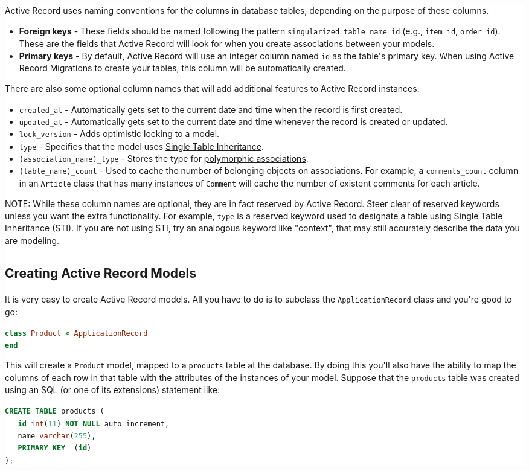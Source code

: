 Active Record uses naming conventions for the columns in database tables,
depending on the purpose of these columns.

* **Foreign keys** - These fields should be named following the pattern
  `singularized_table_name_id` (e.g., `item_id`, `order_id`). These are the
  fields that Active Record will look for when you create associations between
  your models.
* **Primary keys** - By default, Active Record will use an integer column named
  `id` as the table's primary key. When using [Active Record
  Migrations](active_record_migrations.html) to create your tables, this column will be
  automatically created.

There are also some optional column names that will add additional features
to Active Record instances:

* `created_at` - Automatically gets set to the current date and time when the
  record is first created.
* `updated_at` - Automatically gets set to the current date and time whenever
  the record is created or updated.
* `lock_version` - Adds [optimistic
  locking](http://api.rubyonrails.org/classes/ActiveRecord/Locking.html) to
  a model.
* `type` - Specifies that the model uses [Single Table
  Inheritance](http://api.rubyonrails.org/classes/ActiveRecord/Base.html#class-ActiveRecord::Base-label-Single+table+inheritance).
* `(association_name)_type` - Stores the type for
  [polymorphic associations](association_basics.html#polymorphic-associations).
* `(table_name)_count` - Used to cache the number of belonging objects on
  associations. For example, a `comments_count` column in an `Article` class that
  has many instances of `Comment` will cache the number of existent comments
  for each article.

NOTE: While these column names are optional, they are in fact reserved by Active Record. Steer clear of reserved keywords unless you want the extra functionality. For example, `type` is a reserved keyword used to designate a table using Single Table Inheritance (STI). If you are not using STI, try an analogous keyword like "context", that may still accurately describe the data you are modeling.

Creating Active Record Models
-----------------------------

It is very easy to create Active Record models. All you have to do is to
subclass the `ApplicationRecord` class and you're good to go:

```ruby
class Product < ApplicationRecord
end
```

This will create a `Product` model, mapped to a `products` table at the
database. By doing this you'll also have the ability to map the columns of each
row in that table with the attributes of the instances of your model. Suppose
that the `products` table was created using an SQL (or one of its extensions) statement like:

```sql
CREATE TABLE products (
   id int(11) NOT NULL auto_increment,
   name varchar(255),
   PRIMARY KEY  (id)
);
```
